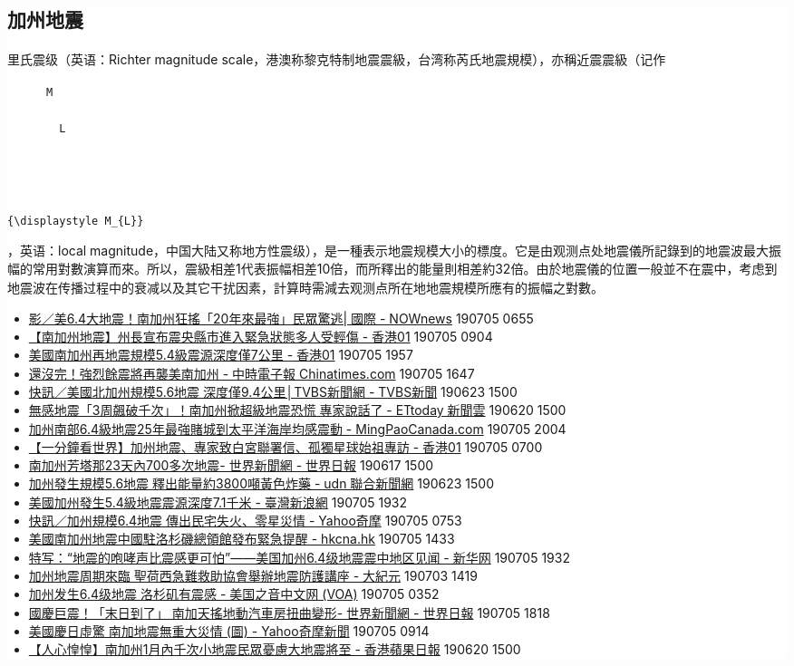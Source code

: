 ## 加州地震

里氏震级（英语：Richter magnitude scale，港澳称黎克特制地震震級，台湾称芮氏地震規模），亦稱近震震級（记作
  
    
      
        
          M
          
            L
          
        
      
    
    {\displaystyle M_{L}}
  ，英语：local magnitude，中国大陆又称地方性震级），是一種表示地震规模大小的標度。它是由观测点处地震儀所記錄到的地震波最大振幅的常用對數演算而來。所以，震級相差1代表振幅相差10倍，而所釋出的能量則相差約32倍。由於地震儀的位置一般並不在震中，考虑到地震波在传播过程中的衰减以及其它干扰因素，計算時需減去观测点所在地地震規模所應有的振幅之對數。
- [影／美6.4大地震！南加州狂搖「20年來最強」民眾驚逃| 國際 - NOWnews](https://www.nownews.com/news/20190705/3482882/ "影／美6.4大地震！南加州狂搖「20年來最強」民眾驚逃| 國際 - NOWnews") 190705 0655
- [【南加州地震】州長宣布震央縣市進入緊急狀態多人受輕傷 - 香港01](https://www.hk01.com/%E5%8D%B3%E6%99%82%E5%9C%8B%E9%9A%9B/348378/%E5%8D%97%E5%8A%A0%E5%B7%9E%E5%9C%B0%E9%9C%87-%E5%B7%9E%E9%95%B7%E5%AE%A3%E5%B8%83%E9%9C%87%E5%A4%AE%E7%B8%A3%E5%B8%82%E9%80%B2%E5%85%A5%E7%B7%8A%E6%80%A5%E7%8B%80%E6%85%8B-%E5%A4%9A%E4%BA%BA%E5%8F%97%E8%BC%95%E5%82%B7 "【南加州地震】州長宣布震央縣市進入緊急狀態多人受輕傷 - 香港01") 190705 0904
- [美國南加州再地震規模5.4級震源深度僅7公里 - 香港01](https://www.hk01.com/%E5%8D%B3%E6%99%82%E5%9C%8B%E9%9A%9B/348724/%E7%BE%8E%E5%9C%8B%E5%8D%97%E5%8A%A0%E5%B7%9E%E5%86%8D%E5%9C%B0%E9%9C%87%E8%A6%8F%E6%A8%A15-4%E7%B4%9A-%E9%9C%87%E6%BA%90%E6%B7%B1%E5%BA%A6%E5%83%857%E5%85%AC%E9%87%8C "美國南加州再地震規模5.4級震源深度僅7公里 - 香港01") 190705 1957
- [還沒完！強烈餘震將再襲美南加州 - 中時電子報 Chinatimes.com](https://www.chinatimes.com/realtimenews/20190705003221-260408 "還沒完！強烈餘震將再襲美南加州 - 中時電子報 Chinatimes.com") 190705 1647
- [快訊／美國北加州規模5.6地震 深度僅9.4公里│TVBS新聞網 - TVBS新聞](https://news.tvbs.com.tw/world/1154142 "快訊／美國北加州規模5.6地震 深度僅9.4公里│TVBS新聞網 - TVBS新聞") 190623 1500
- [無感地震「3周飆破千次」！南加州掀超級地震恐慌 專家說話了 - ETtoday 新聞雲](https://www.ettoday.net/news/20190620/1471397.htm "無感地震「3周飆破千次」！南加州掀超級地震恐慌 專家說話了 - ETtoday 新聞雲") 190620 1500
- [加州南部6.4級地震25年最強賭城到太平洋海岸均感震動 - MingPaoCanada.com](https://www.mingpaocanada.com/tor/htm/News/20190705/ttaa1_r.htm "加州南部6.4級地震25年最強賭城到太平洋海岸均感震動 - MingPaoCanada.com") 190705 2004
- [【一分鐘看世界】加州地震、專家致白宮聯署信、孤獨星球始祖專訪 - 香港01](https://www.hk01.com/%E5%8D%B3%E6%99%82%E5%9C%8B%E9%9A%9B/348362/%E4%B8%80%E5%88%86%E9%90%98%E7%9C%8B%E4%B8%96%E7%95%8C-%E5%8A%A0%E5%B7%9E%E5%9C%B0%E9%9C%87-%E5%B0%88%E5%AE%B6%E8%87%B4%E7%99%BD%E5%AE%AE%E8%81%AF%E7%BD%B2%E4%BF%A1-%E5%AD%A4%E7%8D%A8%E6%98%9F%E7%90%83%E5%A7%8B%E7%A5%96%E5%B0%88%E8%A8%AA "【一分鐘看世界】加州地震、專家致白宮聯署信、孤獨星球始祖專訪 - 香港01") 190705 0700
- [南加州芳塔那23天內700多次地震- 世界新聞網 - 世界日報](https://www.worldjournal.com/6341736/article-%E5%8D%97%E5%8A%A0%E5%B7%9E%E8%8A%B3%E5%A1%94%E9%82%A3-23%E5%A4%A9%E5%85%A7700%E5%A4%9A%E6%AC%A1%E5%9C%B0%E9%9C%87/ "南加州芳塔那23天內700多次地震- 世界新聞網 - 世界日報") 190617 1500
- [加州發生規模5.6地震 釋出能量約3800噸黃色炸藥 - udn 聯合新聞網](https://udn.com/news/story/6811/3887953 "加州發生規模5.6地震 釋出能量約3800噸黃色炸藥 - udn 聯合新聞網") 190623 1500
- [美國加州發生5.4級地震震源深度7.1千米 - 臺灣新浪網](https://news.sina.com.tw/article/20190705/31869832.html "美國加州發生5.4級地震震源深度7.1千米 - 臺灣新浪網") 190705 1932
- [快訊／加州規模6.4地震 傳出民宅失火、零星災情 - Yahoo奇摩](https://tw.mobi.yahoo.com/news/%E5%BF%AB%E8%A8%8A-%E5%8A%A0%E5%B7%9E%E8%A6%8F%E6%A8%A16-4%E5%9C%B0%E9%9C%87-%E5%82%B3%E5%87%BA%E6%B0%91%E5%AE%85%E5%A4%B1%E7%81%AB-%E9%9B%B6%E6%98%9F%E7%81%BD%E6%83%85-235342629.html "快訊／加州規模6.4地震 傳出民宅失火、零星災情 - Yahoo奇摩") 190705 0753
- [美國南加州地震中國駐洛杉磯總領館發布緊急提醒 - hkcna.hk](http://www.hkcna.hk/content/2019/0705/772474.shtml "美國南加州地震中國駐洛杉磯總領館發布緊急提醒 - hkcna.hk") 190705 1433
- [特写：“地震的咆哮声比震感更可怕”——美国加州6.4级地震震中地区见闻 - 新华网](http://www.xinhuanet.com/world/2019-07/05/c_1124716672.htm "特写：“地震的咆哮声比震感更可怕”——美国加州6.4级地震震中地区见闻 - 新华网") 190705 1932
- [加州地震周期來臨 聖荷西急難救助協會舉辦地震防護講座 - 大紀元](http://www.epochtimes.com/b5/19/7/3/n11361148.htm "加州地震周期來臨 聖荷西急難救助協會舉辦地震防護講座 - 大紀元") 190703 1419
- [加州发生6.4级地震 洛杉矶有震感 - 美国之音中文网 (VOA)](https://www.voachinese.com/a/magnitude-6-4-quake-hits-southern-california-20190704/4986982.html "加州发生6.4级地震 洛杉矶有震感 - 美国之音中文网 (VOA)") 190705 0352
- [國慶巨震！「末日到了」 南加天搖地動汽車房扭曲變形- 世界新聞網 - 世界日報](https://www.worldjournal.com/6375225/article-%E5%B7%A8%E9%9C%87%EF%BC%81%E3%80%8C%E6%9C%AB%E6%97%A5%E5%88%B0%E4%BA%86%E3%80%8D-%E5%8D%97%E5%8A%A0%E5%A4%A9%E6%90%96%E5%9C%B0%E5%8B%95-%E6%B1%BD%E8%BB%8A%E6%88%BF%E6%89%AD%E6%9B%B2%E8%AE%8A%E5%BD%A2/ "國慶巨震！「末日到了」 南加天搖地動汽車房扭曲變形- 世界新聞網 - 世界日報") 190705 1818
- [美國慶日虛驚 南加地震無重大災情 (圖) - Yahoo奇摩新聞](https://tw.news.yahoo.com/%E7%BE%8E%E5%9C%8B%E6%85%B6%E6%97%A5%E8%99%9B%E9%A9%9A-%E5%8D%97%E5%8A%A0%E5%9C%B0%E9%9C%87%E7%84%A1%E9%87%8D%E5%A4%A7%E7%81%BD%E6%83%85-%E5%9C%96-011459645.html "美國慶日虛驚 南加地震無重大災情 (圖) - Yahoo奇摩新聞") 190705 0914
- [【人心惶惶】南加州1月內千次小地震民眾憂慮大地震將至 - 香港蘋果日報](https://hk.news.appledaily.com/international/realtime/article/20190620/59737855 "【人心惶惶】南加州1月內千次小地震民眾憂慮大地震將至 - 香港蘋果日報") 190620 1500